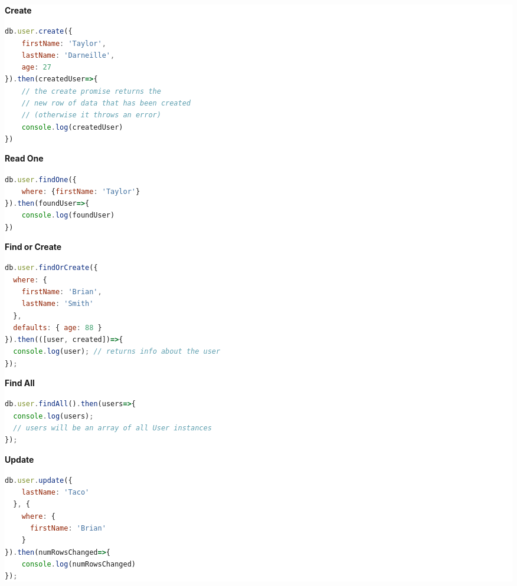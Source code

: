 **Create**
```javascript
db.user.create({
    firstName: 'Taylor',
    lastName: 'Darneille',
    age: 27
}).then(createdUser=>{
    // the create promise returns the
    // new row of data that has been created
    // (otherwise it throws an error)
    console.log(createdUser)
})
```

**Read One**
```javascript
db.user.findOne({
    where: {firstName: 'Taylor'}
}).then(foundUser=>{
    console.log(foundUser)
})
```

**Find or Create**
```javascript
db.user.findOrCreate({
  where: {
    firstName: 'Brian',
    lastName: 'Smith'
  },
  defaults: { age: 88 }
}).then(([user, created])=>{
  console.log(user); // returns info about the user
});
```

**Find All**
```javascript
db.user.findAll().then(users=>{
  console.log(users);
  // users will be an array of all User instances
});
```

**Update**
```javascript
db.user.update({
    lastName: 'Taco'
  }, {
    where: {
      firstName: 'Brian'
    }
}).then(numRowsChanged=>{
    console.log(numRowsChanged)
});
```
